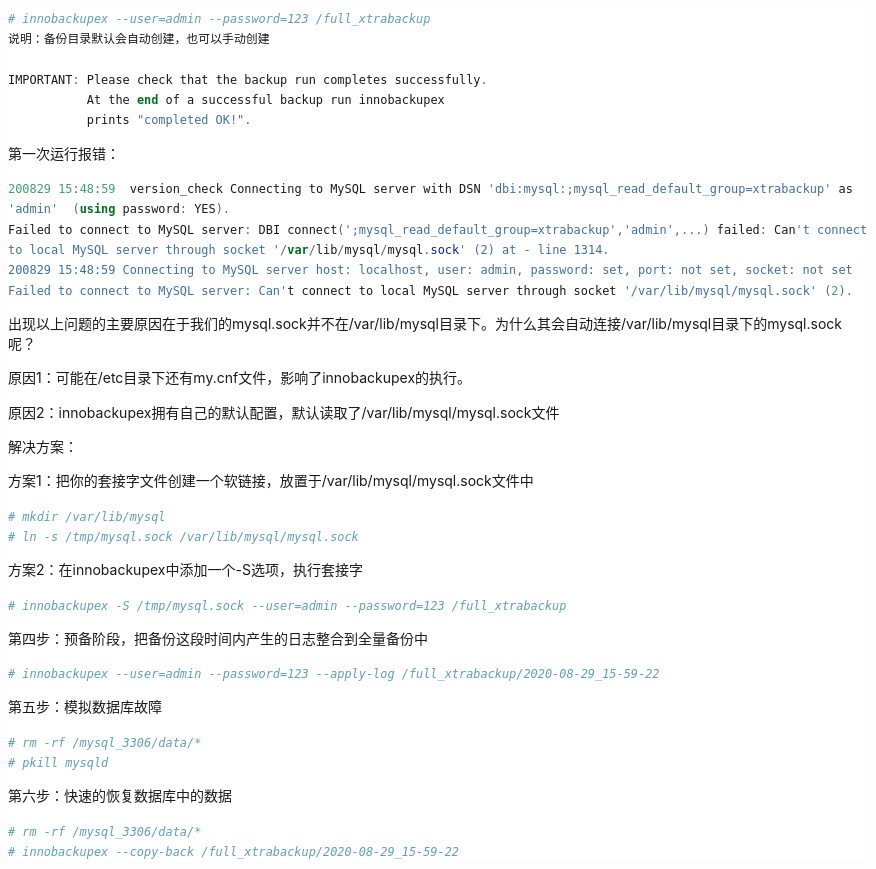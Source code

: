 ```powershell
# innobackupex --user=admin --password=123 /full_xtrabackup
说明：备份目录默认会自动创建，也可以手动创建

IMPORTANT: Please check that the backup run completes successfully.
           At the end of a successful backup run innobackupex
           prints "completed OK!".
```

第一次运行报错：

```powershell
200829 15:48:59  version_check Connecting to MySQL server with DSN 'dbi:mysql:;mysql_read_default_group=xtrabackup' as 'admin'  (using password: YES).
Failed to connect to MySQL server: DBI connect(';mysql_read_default_group=xtrabackup','admin',...) failed: Can't connect to local MySQL server through socket '/var/lib/mysql/mysql.sock' (2) at - line 1314.
200829 15:48:59 Connecting to MySQL server host: localhost, user: admin, password: set, port: not set, socket: not set
Failed to connect to MySQL server: Can't connect to local MySQL server through socket '/var/lib/mysql/mysql.sock' (2).
```

出现以上问题的主要原因在于我们的mysql.sock并不在/var/lib/mysql目录下。为什么其会自动连接/var/lib/mysql目录下的mysql.sock呢？

原因1：可能在/etc目录下还有my.cnf文件，影响了innobackupex的执行。

原因2：innobackupex拥有自己的默认配置，默认读取了/var/lib/mysql/mysql.sock文件

解决方案：

方案1：把你的套接字文件创建一个软链接，放置于/var/lib/mysql/mysql.sock文件中

```powershell
# mkdir /var/lib/mysql
# ln -s /tmp/mysql.sock /var/lib/mysql/mysql.sock
```

方案2：在innobackupex中添加一个-S选项，执行套接字

```powershell
# innobackupex -S /tmp/mysql.sock --user=admin --password=123 /full_xtrabackup
```

第四步：预备阶段，把备份这段时间内产生的日志整合到全量备份中

```powershell
# innobackupex --user=admin --password=123 --apply-log /full_xtrabackup/2020-08-29_15-59-22
```

第五步：模拟数据库故障

```powershell
# rm -rf /mysql_3306/data/*
# pkill mysqld
```

第六步：快速的恢复数据库中的数据

```powershell
# rm -rf /mysql_3306/data/*
# innobackupex --copy-back /full_xtrabackup/2020-08-29_15-59-22
```
